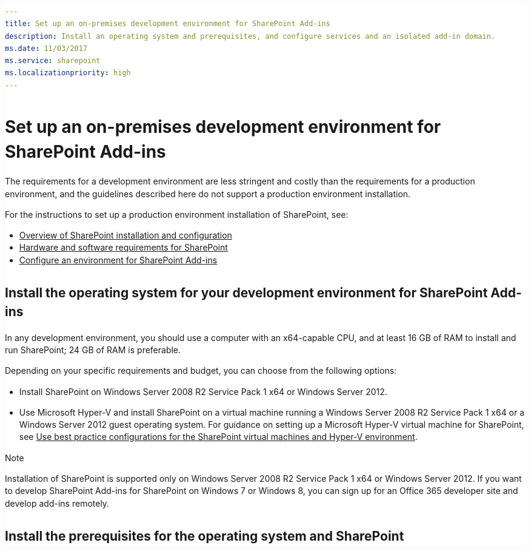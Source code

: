 ```yaml
---
title: Set up an on-premises development environment for SharePoint Add-ins
description: Install an operating system and prerequisites, and configure services and an isolated add-in domain.
ms.date: 11/03/2017
ms.service: sharepoint
ms.localizationpriority: high
---
```



# Set up an on-premises development environment for SharePoint Add-ins

The requirements for a development environment are less stringent and costly than the requirements for a production environment, and the guidelines described here do not support a production environment installation. 

For the instructions to set up a production environment installation of SharePoint, see:

- [Overview of SharePoint installation and configuration](https://technet.microsoft.com/library/ee667264%28v=office.15%29)
- [Hardware and software requirements for SharePoint](https://technet.microsoft.com/library/cc262485%28v=office.15%29)
- [Configure an environment for SharePoint Add-ins](https://technet.microsoft.com/library/fp161236%28office.15%29.aspx) 

<a name="bk_installOS"> </a>
## Install the operating system for your development environment for SharePoint Add-ins

In any development environment, you should use a computer with an x64-capable CPU, and at least 16 GB of RAM to install and run SharePoint; 24 GB of RAM is preferable.

Depending on your specific requirements and budget, you can choose from the following options:

- Install SharePoint on Windows Server 2008 R2 Service Pack 1 x64 or Windows Server 2012.
 
- Use Microsoft Hyper-V and install SharePoint on a virtual machine running a Windows Server 2008 R2 Service Pack 1 x64 or a Windows Server 2012 guest operating system. For guidance on setting up a Microsoft Hyper-V virtual machine for SharePoint, see [Use best practice configurations for the SharePoint virtual machines and Hyper-V environment](https://technet.microsoft.com/library/ff621103%28v=office.15%29.aspx). 
    
> [!NOTE]
> Installation of SharePoint is supported only on Windows Server 2008 R2 Service Pack 1 x64 or Windows Server 2012. If you want to develop SharePoint Add-ins for SharePoint on Windows 7 or Windows 8, you can sign up for an Office 365 developer site and develop add-ins remotely. 

<a name="bk_prereqsOS"> </a>
## Install the prerequisites for the operating system and SharePoint
